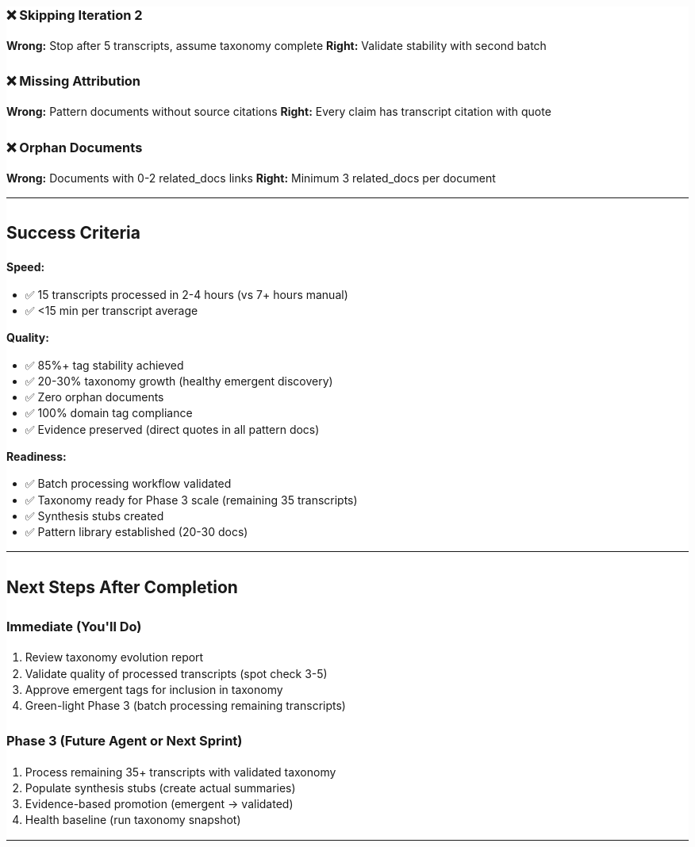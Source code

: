 ### ❌ Skipping Iteration 2
**Wrong:** Stop after 5 transcripts, assume taxonomy complete
**Right:** Validate stability with second batch

### ❌ Missing Attribution
**Wrong:** Pattern documents without source citations
**Right:** Every claim has transcript citation with quote

### ❌ Orphan Documents
**Wrong:** Documents with 0-2 related_docs links
**Right:** Minimum 3 related_docs per document

---

## Success Criteria

**Speed:**
- ✅ 15 transcripts processed in 2-4 hours (vs 7+ hours manual)
- ✅ <15 min per transcript average

**Quality:**
- ✅ 85%+ tag stability achieved
- ✅ 20-30% taxonomy growth (healthy emergent discovery)
- ✅ Zero orphan documents
- ✅ 100% domain tag compliance
- ✅ Evidence preserved (direct quotes in all pattern docs)

**Readiness:**
- ✅ Batch processing workflow validated
- ✅ Taxonomy ready for Phase 3 scale (remaining 35 transcripts)
- ✅ Synthesis stubs created
- ✅ Pattern library established (20-30 docs)

---

## Next Steps After Completion

### Immediate (You'll Do)
1. Review taxonomy evolution report
2. Validate quality of processed transcripts (spot check 3-5)
3. Approve emergent tags for inclusion in taxonomy
4. Green-light Phase 3 (batch processing remaining transcripts)

### Phase 3 (Future Agent or Next Sprint)
1. Process remaining 35+ transcripts with validated taxonomy
2. Populate synthesis stubs (create actual summaries)
3. Evidence-based promotion (emergent → validated)
4. Health baseline (run taxonomy snapshot)

---
